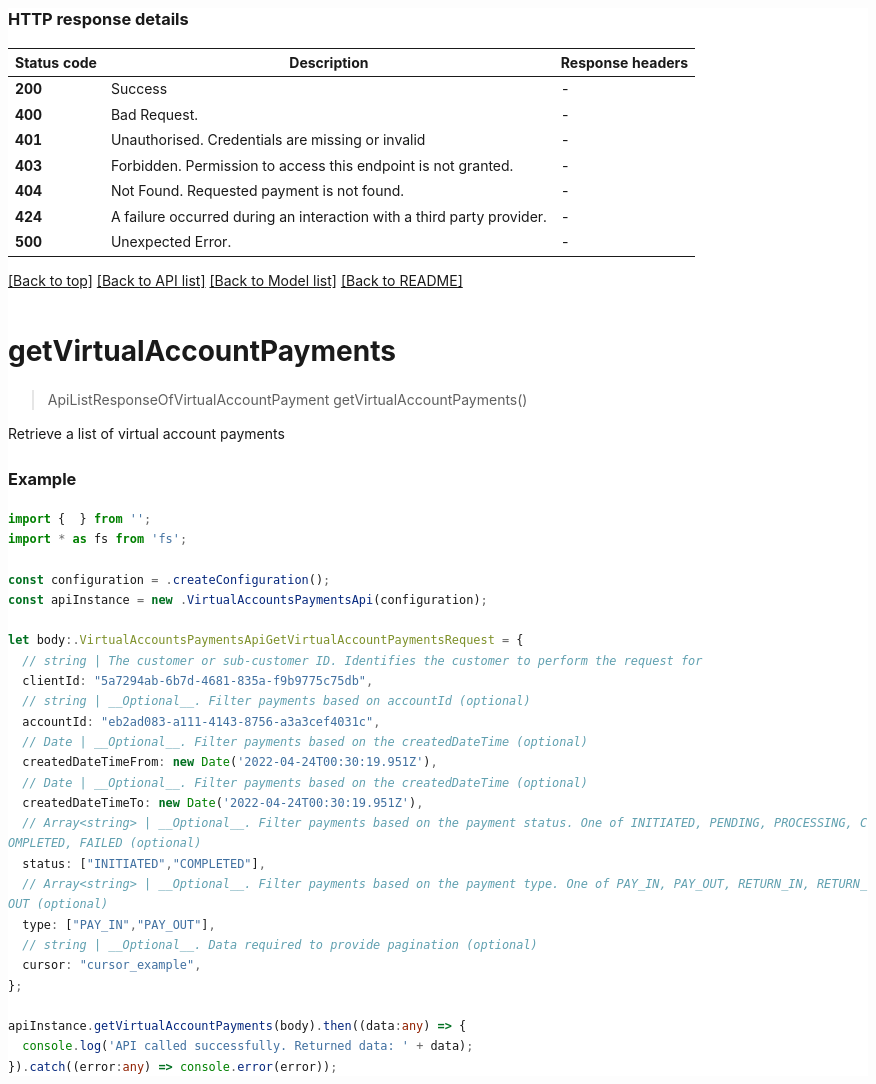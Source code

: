 ### HTTP response details
| Status code | Description | Response headers |
|-------------|-------------|------------------|
**200** | Success |  -  |
**400** | Bad Request. |  -  |
**401** | Unauthorised. Credentials are missing or invalid |  -  |
**403** | Forbidden. Permission to access this endpoint is not granted. |  -  |
**404** | Not Found. Requested payment is not found. |  -  |
**424** | A failure occurred during an interaction with a third party provider. |  -  |
**500** | Unexpected Error. |  -  |

[[Back to top]](#) [[Back to API list]](README.md#documentation-for-api-endpoints) [[Back to Model list]](README.md#documentation-for-models) [[Back to README]](README.md)

# **getVirtualAccountPayments**
> ApiListResponseOfVirtualAccountPayment getVirtualAccountPayments()

Retrieve a list of virtual account payments

### Example


```typescript
import {  } from '';
import * as fs from 'fs';

const configuration = .createConfiguration();
const apiInstance = new .VirtualAccountsPaymentsApi(configuration);

let body:.VirtualAccountsPaymentsApiGetVirtualAccountPaymentsRequest = {
  // string | The customer or sub-customer ID. Identifies the customer to perform the request for
  clientId: "5a7294ab-6b7d-4681-835a-f9b9775c75db",
  // string | __Optional__. Filter payments based on accountId (optional)
  accountId: "eb2ad083-a111-4143-8756-a3a3cef4031c",
  // Date | __Optional__. Filter payments based on the createdDateTime (optional)
  createdDateTimeFrom: new Date('2022-04-24T00:30:19.951Z'),
  // Date | __Optional__. Filter payments based on the createdDateTime (optional)
  createdDateTimeTo: new Date('2022-04-24T00:30:19.951Z'),
  // Array<string> | __Optional__. Filter payments based on the payment status. One of INITIATED, PENDING, PROCESSING, COMPLETED, FAILED (optional)
  status: ["INITIATED","COMPLETED"],
  // Array<string> | __Optional__. Filter payments based on the payment type. One of PAY_IN, PAY_OUT, RETURN_IN, RETURN_OUT (optional)
  type: ["PAY_IN","PAY_OUT"],
  // string | __Optional__. Data required to provide pagination (optional)
  cursor: "cursor_example",
};

apiInstance.getVirtualAccountPayments(body).then((data:any) => {
  console.log('API called successfully. Returned data: ' + data);
}).catch((error:any) => console.error(error));
```
